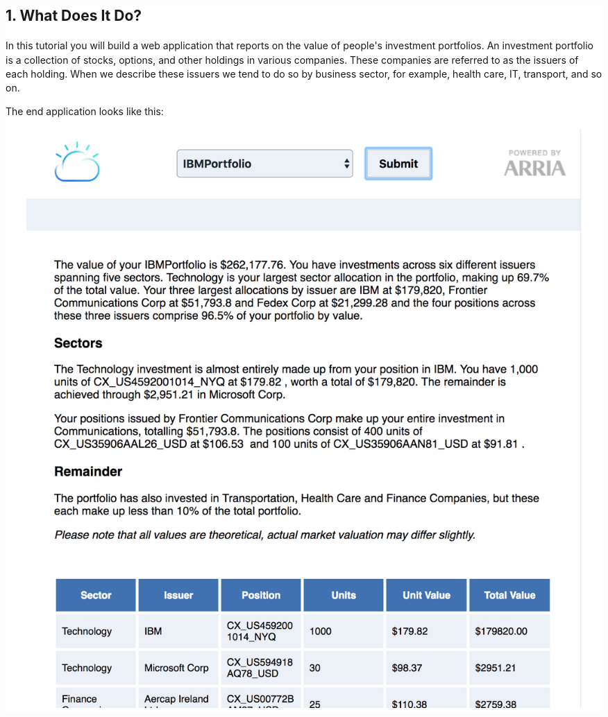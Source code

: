 ## 1. What Does It Do?

In this tutorial you will build a web application that reports on the value of people's investment portfolios. An investment portfolio is a collection of stocks, options, and other holdings in various companies. These companies are referred to as the issuers of each holding. When we describe these issuers we tend to do so by business sector, for example, health care, IT, transport, and so on. 

The end application looks like this:

<p align="center">
  <img width="800"  src="readme_images/application.png">
</p>
